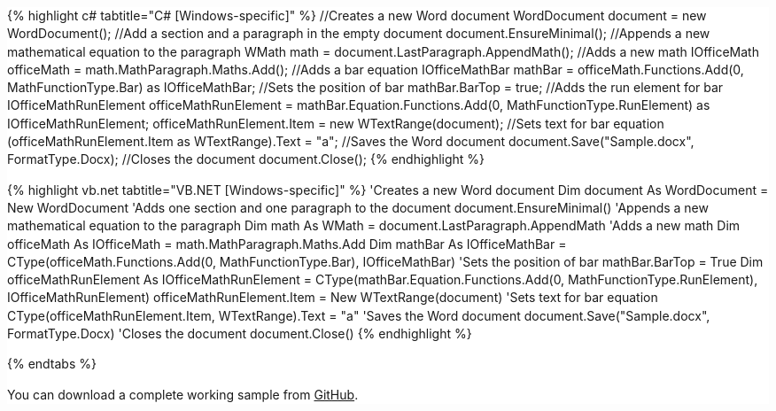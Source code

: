 {% highlight c# tabtitle="C# [Windows-specific]" %}
//Creates a new Word document
WordDocument document = new WordDocument();
//Add a section and a paragraph in the empty document
document.EnsureMinimal();
//Appends a new mathematical equation to the paragraph
WMath math = document.LastParagraph.AppendMath();
//Adds a new math
IOfficeMath officeMath = math.MathParagraph.Maths.Add();
//Adds a bar equation
IOfficeMathBar mathBar = officeMath.Functions.Add(0, MathFunctionType.Bar) as IOfficeMathBar;
//Sets the position of bar
mathBar.BarTop = true;
//Adds the run element for bar
IOfficeMathRunElement officeMathRunElement = mathBar.Equation.Functions.Add(0, MathFunctionType.RunElement) as IOfficeMathRunElement;
officeMathRunElement.Item = new WTextRange(document);
//Sets text for bar equation
(officeMathRunElement.Item as WTextRange).Text = "a";
//Saves the Word document
document.Save("Sample.docx", FormatType.Docx);
//Closes the document
document.Close();
{% endhighlight %}

{% highlight vb.net tabtitle="VB.NET [Windows-specific]" %}
'Creates a new Word document
Dim document As WordDocument = New WordDocument
'Adds one section and one paragraph to the document
document.EnsureMinimal()
'Appends a new mathematical equation  to the paragraph
Dim math As WMath = document.LastParagraph.AppendMath
'Adds a new math
Dim officeMath As IOfficeMath = math.MathParagraph.Maths.Add
Dim mathBar As IOfficeMathBar = CType(officeMath.Functions.Add(0, MathFunctionType.Bar), IOfficeMathBar)
'Sets the position of bar
mathBar.BarTop = True
Dim officeMathRunElement As IOfficeMathRunElement = CType(mathBar.Equation.Functions.Add(0, MathFunctionType.RunElement), IOfficeMathRunElement)
officeMathRunElement.Item = New WTextRange(document)
'Sets text for bar equation
CType(officeMathRunElement.Item, WTextRange).Text = "a"
'Saves the Word document
document.Save("Sample.docx", FormatType.Docx)
'Closes the document
document.Close()
{% endhighlight %}

{% endtabs %}

You can download a complete working sample from [GitHub](https://github.com/SyncfusionExamples/DocIO-Examples/tree/main/Mathematical-Equation/Add-bar-to-the-equation).

